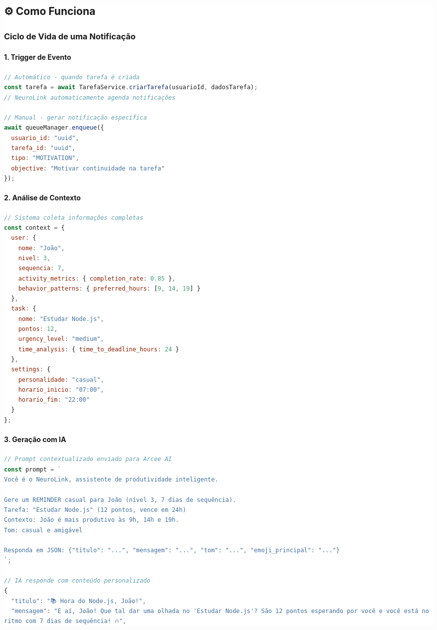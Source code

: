 
## ⚙️ Como Funciona

### Ciclo de Vida de uma Notificação

#### 1. **Trigger de Evento**
```javascript
// Automático - quando tarefa é criada
const tarefa = await TarefaService.criarTarefa(usuarioId, dadosTarefa);
// NeuroLink automaticamente agenda notificações

// Manual - gerar notificação específica
await queueManager.enqueue({
  usuario_id: "uuid",
  tarefa_id: "uuid", 
  tipo: "MOTIVATION",
  objective: "Motivar continuidade na tarefa"
});
```

#### 2. **Análise de Contexto**
```javascript
// Sistema coleta informações completas
const context = {
  user: {
    nome: "João",
    nivel: 3,
    sequencia: 7,
    activity_metrics: { completion_rate: 0.85 },
    behavior_patterns: { preferred_hours: [9, 14, 19] }
  },
  task: {
    nome: "Estudar Node.js",
    pontos: 12,
    urgency_level: "medium",
    time_analysis: { time_to_deadline_hours: 24 }
  },
  settings: {
    personalidade: "casual",
    horario_inicio: "07:00",
    horario_fim: "22:00"
  }
};
```

#### 3. **Geração com IA**
```javascript
// Prompt contextualizado enviado para Arcee AI
const prompt = `
Você é o NeuroLink, assistente de produtividade inteligente.

Gere um REMINDER casual para João (nível 3, 7 dias de sequência).
Tarefa: "Estudar Node.js" (12 pontos, vence em 24h)
Contexto: João é mais produtivo às 9h, 14h e 19h.
Tom: casual e amigável

Responda em JSON: {"titulo": "...", "mensagem": "...", "tom": "...", "emoji_principal": "..."}
`;

// IA responde com conteúdo personalizado
{
  "titulo": "📚 Hora do Node.js, João!",
  "mensagem": "E aí, João! Que tal dar uma olhada no 'Estudar Node.js'? São 12 pontos esperando por você e você está no ritmo com 7 dias de sequência! 🔥",
```